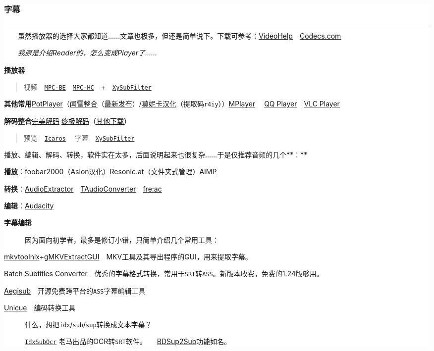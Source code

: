 ### 字幕

------

　　虽然播放器的选择大家都知道……文章也极多，但还是简单说下。下载可参考：[VideoHelp](https://www.videohelp.com/)　[Codecs.com](https://www.free-codecs.com/)

　　*我原是介绍Reader的，怎么变成Player了……*



**播放器**

> 视频　[`MPC-BE`](https://sourceforge.net/projects/mpcbe/)　[`MPC-HC`](https://mpc-hc.org/)　+　[`XySubFilter`](https://github.com/Cyberbeing/xy-VSFilter/releases)

**其他常用**[PotPlayer](http://potplayer.daum.net/?lang=zh_CN)（[闻雷整合](http://potplayer.ys168.com/)（[最新发布](https://pan.lanzou.com/b112173/)）/[莫妮卡汉化](https://pan.baidu.com/s/1eUfEIt0 )（提取码`r4iy`））[MPlayer](http://www.mplayer.org.cn) 　[QQ Player](https://www.xiazaiba.com/dl/1.html)　[VLC Player](https://www.videolan.org/)

**解码整合**[完美解码](http://jm.wmzhe.com/) [终极解码](http://www.oursilu.com/thread-1689579-1-1.html)（[其他下载](https://hrtsea.com/1702.html)）

> 预览　[`Icaros`](https://www.videohelp.com/software/Icaros) 　字幕　[`XySubFilter`](https://www.videohelp.com/software/XySubFilter)

播放、编辑、解码、转换，软件实在太多，后面说明起来也很复杂……于是仅推荐音频的几个**：**

**播放**：[foobar2000](http://www.foobar2000.org/)（[Asion汉化](http://blog.sina.com.cn/go2spa)）[Resonic.at](https://resonic.at/)（文件夹式管理）[AIMP](http://www.aimp.ru/)

**转换**：[AudioExtractor](http://www.pazera-software.com/products/audio-extractor/)　[TAudioConverter](https://www.videohelp.com/software/TAudioConverter)　[fre:ac](https://www.freac.org/)

**编辑**：[Audacity](https://www.audacityteam.org/)　





**字幕编辑**

　　　因为面向初学者，最多是修订小错，只简单介绍几个常用工具：

[mkvtoolnix](https://mkvtoolnix.download/)+[gMKVExtractGUI](https://sourceforge.net/projects/gmkvextractgui/)　MKV工具及其导出程序的GUI，用来提取字幕。

[Batch Subtitles Converter](https://sites.google.com/site/tsdarkness/batchsubtitlesconverter)　优秀的字幕格式转换，常用于`SRT`转`ASS`。新版本收费，免费的[1.24版](https://sites.google.com/site/tsdarkness/batchsubtitlesconverter/Download)够用。

[Aegisub](http://www.aegisub.org/)　开源免费跨平台的`ASS`字幕编辑工具

[Unicue](https://kuyur.info/blog/archives/1388)　编码转换工具



　　　什么，想把`idx`/`sub`/`sup`转换成文本字幕？

　　　[`IdxSubOcr`](https://www.cnblogs.com/stronghorse/p/4913470.html) 老马出品的OCR转`SRT`软件。　　[BDSup2Sub](https://www.videohelp.com/software/BDSup2Sub)功能如名。
